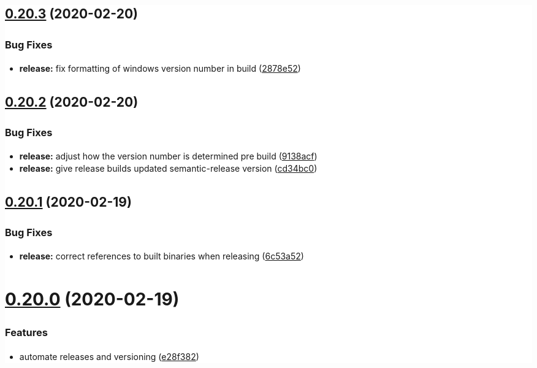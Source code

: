 ## [0.20.3](https://github.com/Mahlet-Inc/hobbits/compare/v0.20.2...v0.20.3) (2020-02-20)


### Bug Fixes

* **release:** fix formatting of windows version number in build ([2878e52](https://github.com/Mahlet-Inc/hobbits/commit/2878e52e00b2fcdbc7819a2bc066d03c936b3fca))

## [0.20.2](https://github.com/Mahlet-Inc/hobbits/compare/v0.20.1...v0.20.2) (2020-02-20)


### Bug Fixes

* **release:** adjust how the version number is determined pre build ([9138acf](https://github.com/Mahlet-Inc/hobbits/commit/9138acfefce4af9b492c3c58c5deb34b121ca9c8))
* **release:** give release builds updated semantic-release version ([cd34bc0](https://github.com/Mahlet-Inc/hobbits/commit/cd34bc0460769ff896a1057d76509599bf1d4f17))

## [0.20.1](https://github.com/Mahlet-Inc/hobbits/compare/v0.20.0...v0.20.1) (2020-02-19)


### Bug Fixes

* **release:** correct references to built binaries when releasing ([6c53a52](https://github.com/Mahlet-Inc/hobbits/commit/6c53a5208dbac592c68fb9dd8f5e36a9b94ab658))

# [0.20.0](https://github.com/Mahlet-Inc/hobbits/compare/v0.19.0...v0.20.0) (2020-02-19)


### Features

* automate releases and versioning ([e28f382](https://github.com/Mahlet-Inc/hobbits/commit/e28f38241fb4e3c0c885236cf087fc2879c7d82a))
